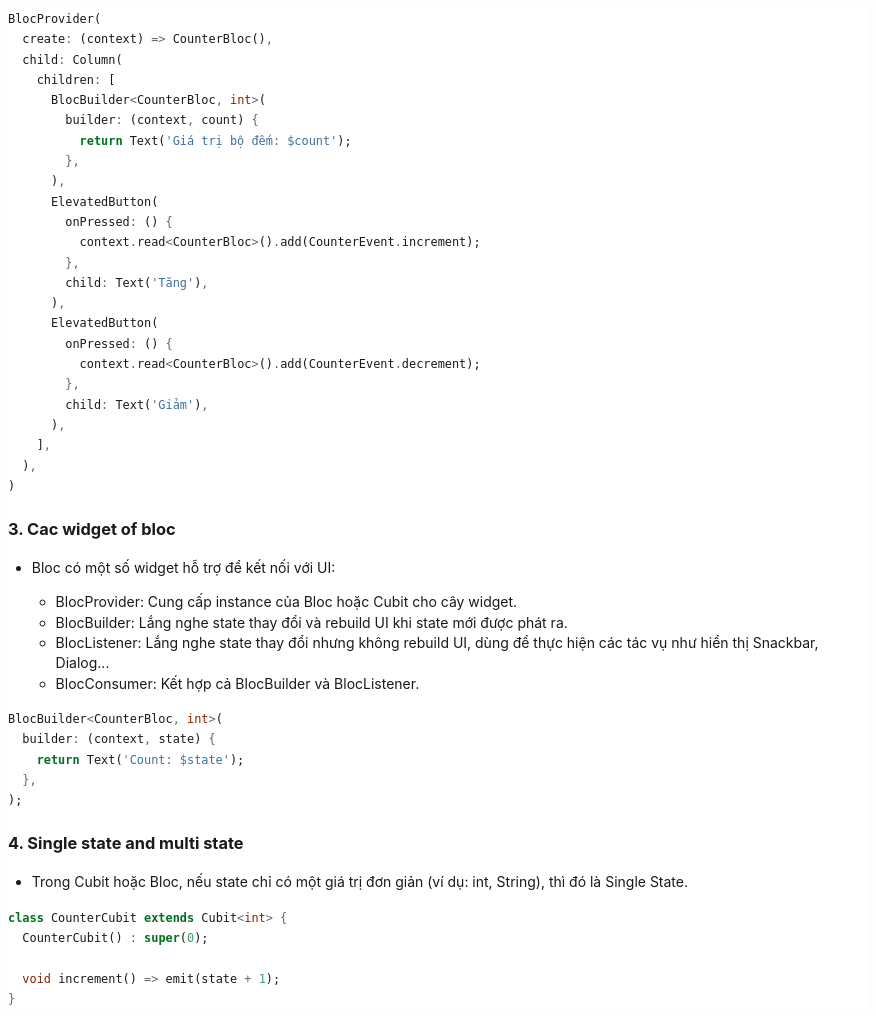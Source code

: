 ```dart
BlocProvider(
  create: (context) => CounterBloc(),
  child: Column(
    children: [
      BlocBuilder<CounterBloc, int>(
        builder: (context, count) {
          return Text('Giá trị bộ đếm: $count');
        },
      ),
      ElevatedButton(
        onPressed: () {
          context.read<CounterBloc>().add(CounterEvent.increment);
        },
        child: Text('Tăng'),
      ),
      ElevatedButton(
        onPressed: () {
          context.read<CounterBloc>().add(CounterEvent.decrement);
        },
        child: Text('Giảm'),
      ),
    ],
  ),
)
```

### 3. Cac widget of bloc

- Bloc có một số widget hỗ trợ để kết nối với UI:

  - BlocProvider: Cung cấp instance của Bloc hoặc Cubit cho cây widget.
  - BlocBuilder: Lắng nghe state thay đổi và rebuild UI khi state mới được phát ra.
  - BlocListener: Lắng nghe state thay đổi nhưng không rebuild UI, dùng để thực hiện các tác vụ như hiển thị Snackbar, Dialog...
  - BlocConsumer: Kết hợp cả BlocBuilder và BlocListener.

```dart
BlocBuilder<CounterBloc, int>(
  builder: (context, state) {
    return Text('Count: $state');
  },
);
```

### 4. Single state and multi state

- Trong Cubit hoặc Bloc, nếu state chỉ có một giá trị đơn giản (ví dụ: int, String), thì đó là Single State.

```dart
class CounterCubit extends Cubit<int> {
  CounterCubit() : super(0);
  
  void increment() => emit(state + 1);
}
```
